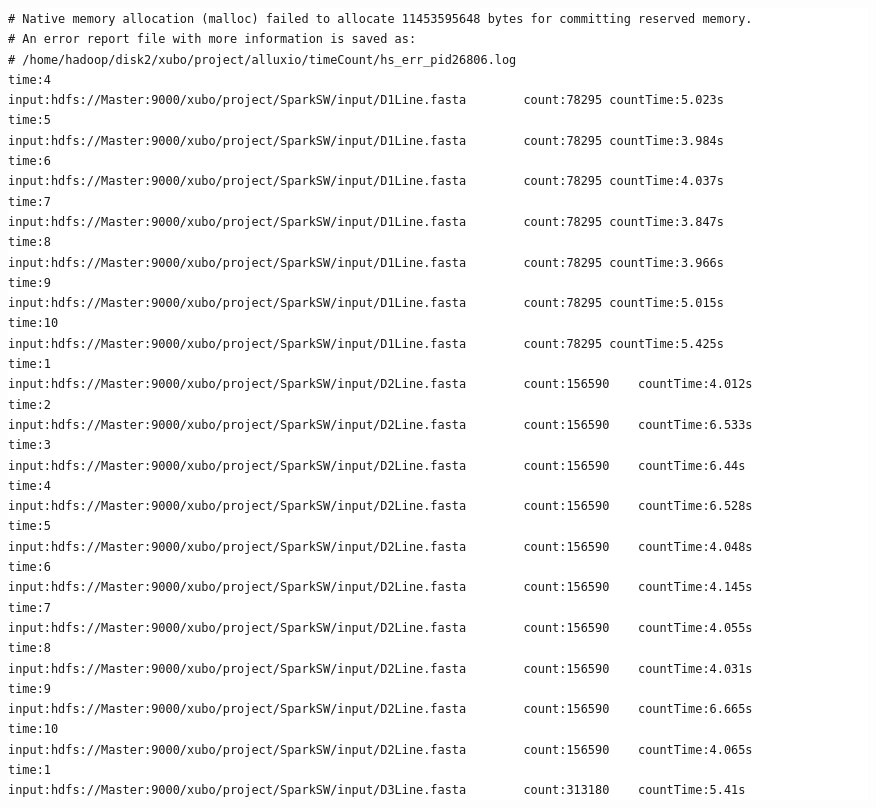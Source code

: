 	# Native memory allocation (malloc) failed to allocate 11453595648 bytes for committing reserved memory.
	# An error report file with more information is saved as:
	# /home/hadoop/disk2/xubo/project/alluxio/timeCount/hs_err_pid26806.log
	time:4
	input:hdfs://Master:9000/xubo/project/SparkSW/input/D1Line.fasta        count:78295	countTime:5.023s
	time:5                                                                          
	input:hdfs://Master:9000/xubo/project/SparkSW/input/D1Line.fasta        count:78295	countTime:3.984s
	time:6                                                                          
	input:hdfs://Master:9000/xubo/project/SparkSW/input/D1Line.fasta        count:78295	countTime:4.037s
	time:7                                                                          
	input:hdfs://Master:9000/xubo/project/SparkSW/input/D1Line.fasta        count:78295	countTime:3.847s
	time:8                                                                          
	input:hdfs://Master:9000/xubo/project/SparkSW/input/D1Line.fasta        count:78295	countTime:3.966s
	time:9                                                                          
	input:hdfs://Master:9000/xubo/project/SparkSW/input/D1Line.fasta        count:78295	countTime:5.015s
	time:10                                                                         
	input:hdfs://Master:9000/xubo/project/SparkSW/input/D1Line.fasta        count:78295	countTime:5.425s
	time:1                                                                          
	input:hdfs://Master:9000/xubo/project/SparkSW/input/D2Line.fasta        count:156590	countTime:4.012s
	time:2                                                                          
	input:hdfs://Master:9000/xubo/project/SparkSW/input/D2Line.fasta        count:156590	countTime:6.533s
	time:3                                                                          
	input:hdfs://Master:9000/xubo/project/SparkSW/input/D2Line.fasta        count:156590	countTime:6.44s
	time:4                                                                          
	input:hdfs://Master:9000/xubo/project/SparkSW/input/D2Line.fasta        count:156590	countTime:6.528s
	time:5                                                                          
	input:hdfs://Master:9000/xubo/project/SparkSW/input/D2Line.fasta        count:156590	countTime:4.048s
	time:6                                                                          
	input:hdfs://Master:9000/xubo/project/SparkSW/input/D2Line.fasta        count:156590	countTime:4.145s
	time:7                                                                          
	input:hdfs://Master:9000/xubo/project/SparkSW/input/D2Line.fasta        count:156590	countTime:4.055s
	time:8                                                                          
	input:hdfs://Master:9000/xubo/project/SparkSW/input/D2Line.fasta        count:156590	countTime:4.031s
	time:9                                                                          
	input:hdfs://Master:9000/xubo/project/SparkSW/input/D2Line.fasta        count:156590	countTime:6.665s
	time:10                                                                         
	input:hdfs://Master:9000/xubo/project/SparkSW/input/D2Line.fasta        count:156590	countTime:4.065s
	time:1                                                                          
	input:hdfs://Master:9000/xubo/project/SparkSW/input/D3Line.fasta        count:313180	countTime:5.41s